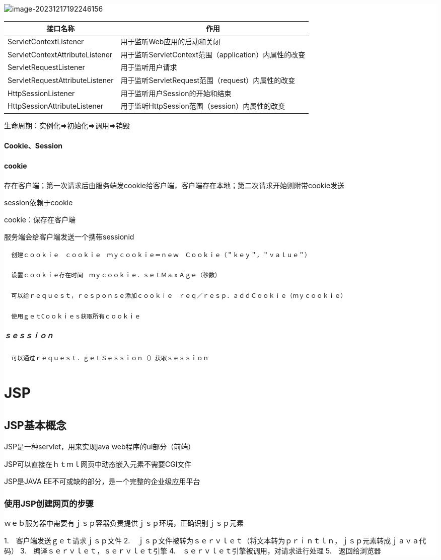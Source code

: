 ![image-20231217192246156](C:\Users\DELL\AppData\Roaming\Typora\typora-user-images\image-20231217192246156.png)

| 接口名称                        | 作用                                                  |
| ------------------------------- | ----------------------------------------------------- |
| ServletContextListener          | 用于监听Web应用的启动和关闭                           |
| ServletContextAttributeListener | 用于监听ServletContext范围（application）内属性的改变 |
| ServletRequestListener          | 用于监听用户请求                                      |
| ServletRequestAttributeListener | 用于监听ServletRequest范围（request）内属性的改变     |
| HttpSessionListener             | 用于监听用户Session的开始和结束                       |
| HttpSessionAttributeListener    | 用于监听HttpSession范围（session）内属性的改变        |

生命周期：实例化=>初始化=>调用=>销毁

#### Cookie、Session

#### cookie

存在客户端；第一次请求后由服务端发cookie给客户端，客户端存在本地；第二次请求开始则附带cookie发送

session依赖于cookie

cookie：保存在客户端

服务端会给客户端发送一个携带sessionid

      创建ｃｏｏｋｉｅ　ｃｏｏｋｉｅ　ｍｙｃｏｏｋｉｅ＝ｎｅｗ　Ｃｏｏｋｉｅ（＂ｋｅｙ＂，＂ｖａｌｕｅ＂）

      设置ｃｏｏｋｉｅ存在时间　ｍｙｃｏｏｋｉｅ．ｓｅｔＭａｘＡｇｅ（秒数）

      可以给ｒｅｑｕｅｓｔ，ｒｅｓｐｏｎｓｅ添加ｃｏｏｋｉｅ　ｒｅｑ／ｒｅｓｐ．ａｄｄＣｏｏｋｉｅ（ｍｙｃｏｏｋｉｅ）

      使用ｇｅｔCｏｏｋｉｅｓ获取所有ｃｏｏｋｉｅ

##### ｓｅｓｓｉｏｎ

      可以通过ｒｅｑｕｅｓｔ．ｇｅｔＳｅｓｓｉｏｎ（）获取ｓｅｓｓｉｏｎ

# JSP

## JSP基本概念

JSP是一种servlet，用来实现java web程序的ui部分（前端）

JSP可以直接在ｈｔｍｌ网页中动态嵌入元素不需要CGI文件

JSP是JAVA EE不可或缺的部分，是一个完整的企业级应用平台

### 使用JSP创建网页的步骤

ｗｅｂ服务器中需要有ｊｓｐ容器负责提供ｊｓｐ环境，正确识别ｊｓｐ元素

1.　客户端发送ｇｅｔ请求ｊｓｐ文件
2.　ｊｓｐ文件被转为ｓｅｒｖｌｅｔ（将文本转为ｐｒｉｎｔｌｎ，ｊｓｐ元素转成ｊａｖａ代码）
3.　编译ｓｅｒｖｌｅｔ，ｓｅｒｖｌｅｔ引擎
4.　ｓｅｒｖｌｅｔ引擎被调用，对请求进行处理
5.　返回给浏览器
